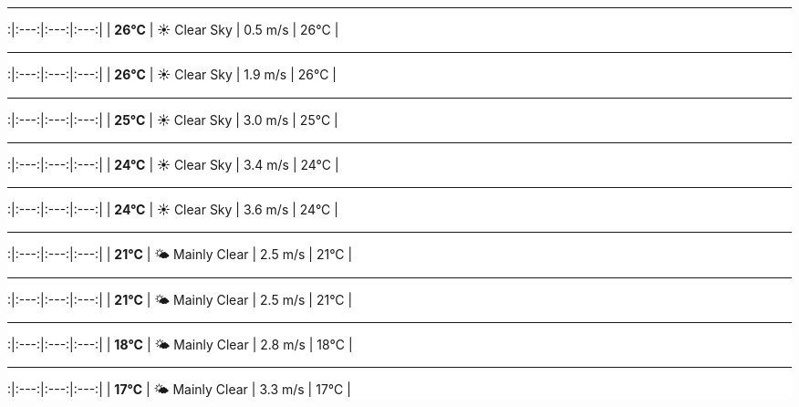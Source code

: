 </div>

---
:|:---:|:---:|:---:|
| **26°C** | ☀️ Clear Sky | 0.5 m/s | 26°C |

</div>

---
:|:---:|:---:|:---:|
| **26°C** | ☀️ Clear Sky | 1.9 m/s | 26°C |

</div>

---
:|:---:|:---:|:---:|
| **25°C** | ☀️ Clear Sky | 3.0 m/s | 25°C |

</div>

---
:|:---:|:---:|:---:|
| **24°C** | ☀️ Clear Sky | 3.4 m/s | 24°C |

</div>

---
:|:---:|:---:|:---:|
| **24°C** | ☀️ Clear Sky | 3.6 m/s | 24°C |

</div>

---
:|:---:|:---:|:---:|
| **21°C** | 🌤️ Mainly Clear | 2.5 m/s | 21°C |

</div>

---
:|:---:|:---:|:---:|
| **21°C** | 🌤️ Mainly Clear | 2.5 m/s | 21°C |

</div>

---
:|:---:|:---:|:---:|
| **18°C** | 🌤️ Mainly Clear | 2.8 m/s | 18°C |

</div>

---
:|:---:|:---:|:---:|
| **17°C** | 🌤️ Mainly Clear | 3.3 m/s | 17°C |
